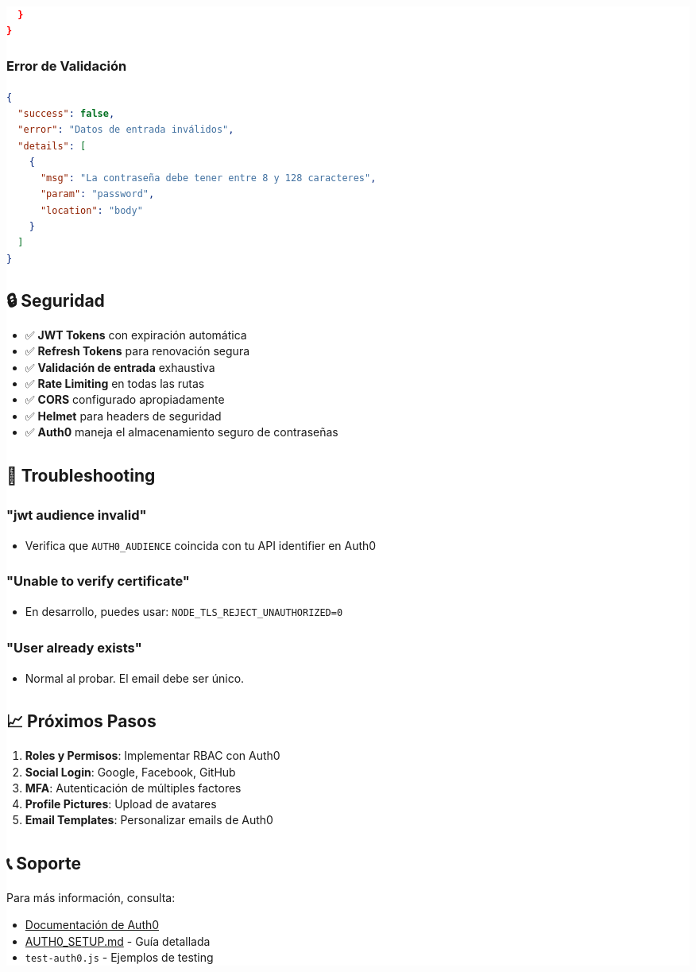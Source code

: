 ```json
  }
}
```

### Error de Validación
```json
{
  "success": false,
  "error": "Datos de entrada inválidos",
  "details": [
    {
      "msg": "La contraseña debe tener entre 8 y 128 caracteres",
      "param": "password",
      "location": "body"
    }
  ]
}
```

## 🔒 Seguridad

- ✅ **JWT Tokens** con expiración automática
- ✅ **Refresh Tokens** para renovación segura
- ✅ **Validación de entrada** exhaustiva
- ✅ **Rate Limiting** en todas las rutas
- ✅ **CORS** configurado apropiadamente
- ✅ **Helmet** para headers de seguridad
- ✅ **Auth0** maneja el almacenamiento seguro de contraseñas

## 🚨 Troubleshooting

### "jwt audience invalid"
- Verifica que `AUTH0_AUDIENCE` coincida con tu API identifier en Auth0

### "Unable to verify certificate"
- En desarrollo, puedes usar: `NODE_TLS_REJECT_UNAUTHORIZED=0`

### "User already exists"
- Normal al probar. El email debe ser único.

## 📈 Próximos Pasos

1. **Roles y Permisos**: Implementar RBAC con Auth0
2. **Social Login**: Google, Facebook, GitHub
3. **MFA**: Autenticación de múltiples factores  
4. **Profile Pictures**: Upload de avatares
5. **Email Templates**: Personalizar emails de Auth0

## 📞 Soporte

Para más información, consulta:
- [Documentación de Auth0](https://auth0.com/docs)
- [AUTH0_SETUP.md](./AUTH0_SETUP.md) - Guía detallada
- `test-auth0.js` - Ejemplos de testing

